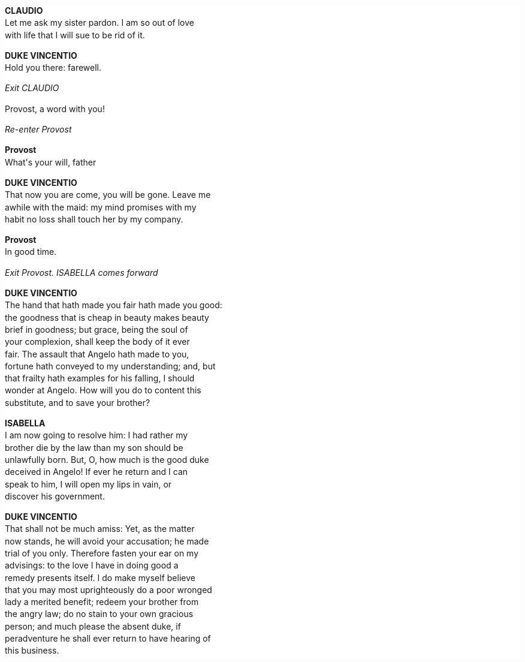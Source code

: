 **CLAUDIO**  
Let me ask my sister pardon. I am so out of love  
with life that I will sue to be rid of it.  

**DUKE VINCENTIO**  
Hold you there: farewell.  

_Exit CLAUDIO_

Provost, a word with you!  

_Re-enter Provost_

**Provost**  
What's your will, father  

**DUKE VINCENTIO**  
That now you are come, you will be gone. Leave me  
awhile with the maid: my mind promises with my  
habit no loss shall touch her by my company.  

**Provost**  
In good time.  

_Exit Provost. ISABELLA comes forward_

**DUKE VINCENTIO**  
The hand that hath made you fair hath made you good:  
the goodness that is cheap in beauty makes beauty  
brief in goodness; but grace, being the soul of  
your complexion, shall keep the body of it ever  
fair. The assault that Angelo hath made to you,  
fortune hath conveyed to my understanding; and, but  
that frailty hath examples for his falling, I should  
wonder at Angelo. How will you do to content this  
substitute, and to save your brother?  

**ISABELLA**  
I am now going to resolve him: I had rather my  
brother die by the law than my son should be  
unlawfully born. But, O, how much is the good duke  
deceived in Angelo! If ever he return and I can  
speak to him, I will open my lips in vain, or  
discover his government.  

**DUKE VINCENTIO**  
That shall not be much amiss: Yet, as the matter  
now stands, he will avoid your accusation; he made  
trial of you only. Therefore fasten your ear on my  
advisings: to the love I have in doing good a  
remedy presents itself. I do make myself believe  
that you may most uprighteously do a poor wronged  
lady a merited benefit; redeem your brother from  
the angry law; do no stain to your own gracious  
person; and much please the absent duke, if  
peradventure he shall ever return to have hearing of  
this business.  
